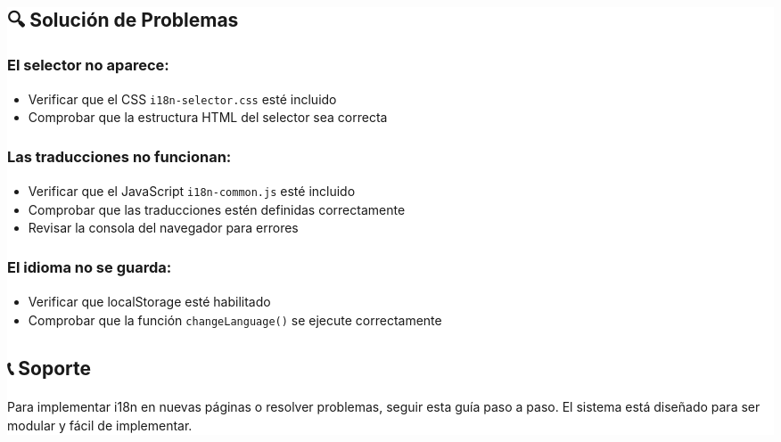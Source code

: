 ## 🔍 Solución de Problemas

### El selector no aparece:
- Verificar que el CSS `i18n-selector.css` esté incluido
- Comprobar que la estructura HTML del selector sea correcta

### Las traducciones no funcionan:
- Verificar que el JavaScript `i18n-common.js` esté incluido
- Comprobar que las traducciones estén definidas correctamente
- Revisar la consola del navegador para errores

### El idioma no se guarda:
- Verificar que localStorage esté habilitado
- Comprobar que la función `changeLanguage()` se ejecute correctamente

## 📞 Soporte

Para implementar i18n en nuevas páginas o resolver problemas, seguir esta guía paso a paso. El sistema está diseñado para ser modular y fácil de implementar.
